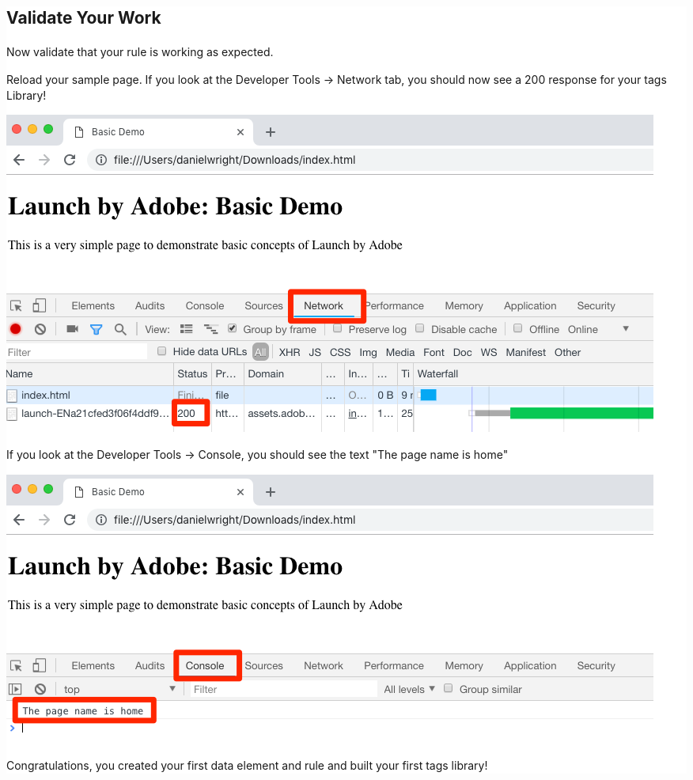 ## Validate Your Work

Now validate that your rule is working as expected.

Reload your sample page. If you look at the Developer Tools -> Network tab, you should now see a 200 response for your tags Library!

![Library loads with 200 response](images/samplepage-200.png)

If you look at the Developer Tools -> Console, you should see the text "The page name is home"

![Console Message](images/samplepage-console.png)

Congratulations, you created your first data element and rule and built your first tags library!
